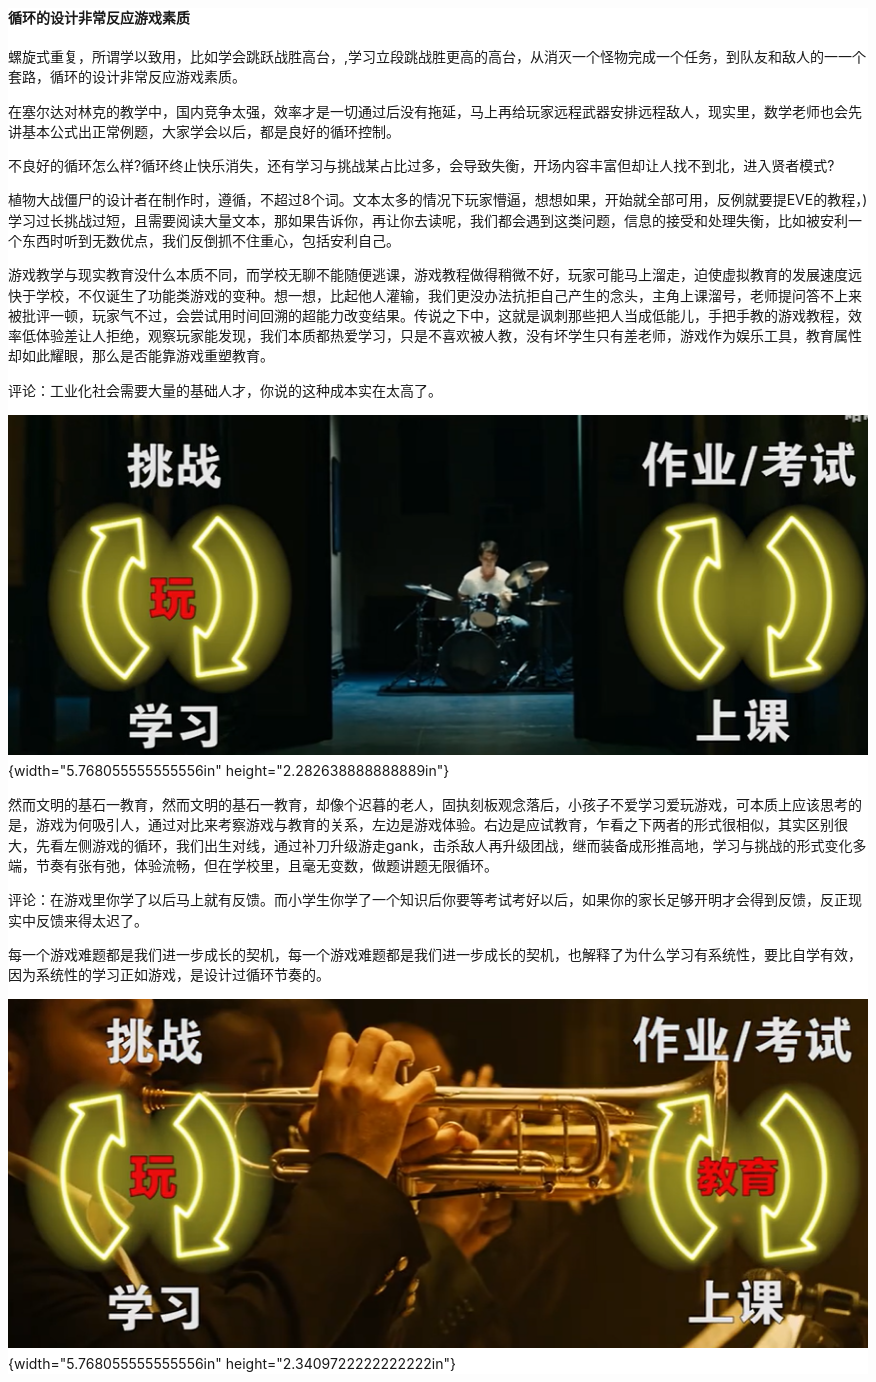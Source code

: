 #### 循环的设计非常反应游戏素质

螺旋式重复，所谓学以致用，比如学会跳跃战胜高台，,学习立段跳战胜更高的高台，从消灭一个怪物完成一个任务，到队友和敌人的一一个套路，循环的设计非常反应游戏素质。

在塞尔达对林克的教学中，国内竞争太强，效率才是一切通过后没有拖延，马上再给玩家远程武器安排远程敌人，现实里，数学老师也会先讲基本公式出正常例题，大家学会以后，都是良好的循环控制。

不良好的循环怎么样?循环终止快乐消失，还有学习与挑战某占比过多，会导致失衡，开场内容丰富但却让人找不到北，进入贤者模式?

植物大战僵尸的设计者在制作时，遵循，不超过8个词。文本太多的情况下玩家懵逼，想想如果，开始就全部可用，反例就要提EVE的教程，)学习过长挑战过短，且需要阅读大量文本，那如果告诉你，再让你去读呢，我们都会遇到这类问题，信息的接受和处理失衡，比如被安利一个东西时听到无数优点，我们反倒抓不住重心，包括安利自己。

游戏教学与现实教育没什么本质不同，而学校无聊不能随便逃课，游戏教程做得稍微不好，玩家可能马上溜走，迫使虚拟教育的发展速度远快于学校，不仅诞生了功能类游戏的变种。想一想，比起他人灌输，我们更没办法抗拒自己产生的念头，主角上课溜号，老师提问答不上来被批评一顿，玩家气不过，会尝试用时间回溯的超能力改变结果。传说之下中，这就是讽刺那些把人当成低能儿，手把手教的游戏教程，效率低体验差让人拒绝，观察玩家能发现，我们本质都热爱学习，只是不喜欢被人教，没有坏学生只有差老师，游戏作为娱乐工具，教育属性却如此耀眼，那么是否能靠游戏重塑教育。

评论：工业化社会需要大量的基础人才，你说的这种成本实在太高了。

![](psychology.assets/image1.png){width="5.768055555555556in"
height="2.282638888888889in"}

然而文明的基石一教育，然而文明的基石一教育，却像个迟暮的老人，固执刻板观念落后，小孩子不爱学习爱玩游戏，可本质上应该思考的是，游戏为何吸引人，通过对比来考察游戏与教育的关系，左边是游戏体验。右边是应试教育，乍看之下两者的形式很相似，其实区别很大，先看左侧游戏的循环，我们出生对线，通过补刀升级游走gank，击杀敌人再升级团战，继而装备成形推高地，学习与挑战的形式变化多端，节奏有张有弛，体验流畅，但在学校里，且毫无变数，做题讲题无限循环。

评论：在游戏里你学了以后马上就有反馈。而小学生你学了一个知识后你要等考试考好以后，如果你的家长足够开明才会得到反馈，反正现实中反馈来得太迟了。

每一个游戏难题都是我们进一步成长的契机，每一个游戏难题都是我们进一步成长的契机，也解释了为什么学习有系统性，要比自学有效，因为系统性的学习正如游戏，是设计过循环节奏的。

![](psychology.assets/image2.png){width="5.768055555555556in"
height="2.3409722222222222in"}
